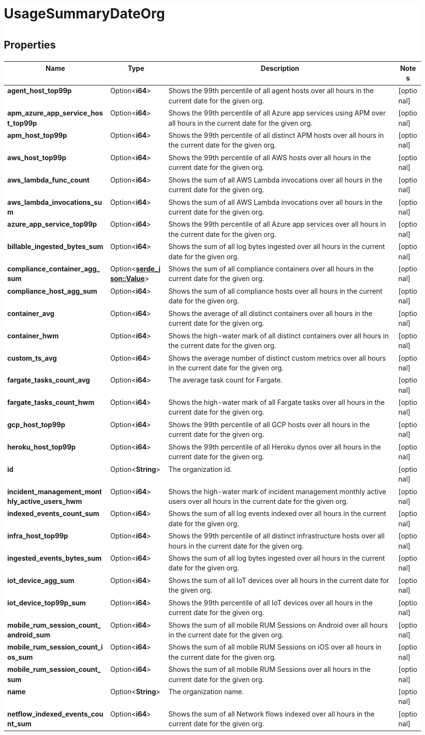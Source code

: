 # UsageSummaryDateOrg

## Properties

Name | Type | Description | Notes
------------ | ------------- | ------------- | -------------
**agent_host_top99p** | Option<**i64**> | Shows the 99th percentile of all agent hosts over all hours in the current date for the given org. | [optional]
**apm_azure_app_service_host_top99p** | Option<**i64**> | Shows the 99th percentile of all Azure app services using APM over all hours in the current date for the given org. | [optional]
**apm_host_top99p** | Option<**i64**> | Shows the 99th percentile of all distinct APM hosts over all hours in the current date for the given org. | [optional]
**aws_host_top99p** | Option<**i64**> | Shows the 99th percentile of all AWS hosts over all hours in the current date for the given org. | [optional]
**aws_lambda_func_count** | Option<**i64**> | Shows the sum of all AWS Lambda invocations over all hours in the current date for the given org. | [optional]
**aws_lambda_invocations_sum** | Option<**i64**> | Shows the sum of all AWS Lambda invocations over all hours in the current date for the given org. | [optional]
**azure_app_service_top99p** | Option<**i64**> | Shows the 99th percentile of all Azure app services over all hours in the current date for the given org. | [optional]
**billable_ingested_bytes_sum** | Option<**i64**> | Shows the sum of all log bytes ingested over all hours in the current date for the given org. | [optional]
**compliance_container_agg_sum** | Option<[**serde_json::Value**](.md)> | Shows the sum of all compliance containers over all hours in the current date for the given org. | [optional]
**compliance_host_agg_sum** | Option<**i64**> | Shows the sum of all compliance hosts over all hours in the current date for the given org. | [optional]
**container_avg** | Option<**i64**> | Shows the average of all distinct containers over all hours in the current date for the given org. | [optional]
**container_hwm** | Option<**i64**> | Shows the high-water mark of all distinct containers over all hours in the current date for the given org. | [optional]
**custom_ts_avg** | Option<**i64**> | Shows the average number of distinct custom metrics over all hours in the current date for the given org. | [optional]
**fargate_tasks_count_avg** | Option<**i64**> | The average task count for Fargate. | [optional]
**fargate_tasks_count_hwm** | Option<**i64**> | Shows the high-water mark of all Fargate tasks over all hours in the current date for the given org. | [optional]
**gcp_host_top99p** | Option<**i64**> | Shows the 99th percentile of all GCP hosts over all hours in the current date for the given org. | [optional]
**heroku_host_top99p** | Option<**i64**> | Shows the 99th percentile of all Heroku dynos over all hours in the current date for the given org. | [optional]
**id** | Option<**String**> | The organization id. | [optional]
**incident_management_monthly_active_users_hwm** | Option<**i64**> | Shows the high-water mark of incident management monthly active users over all hours in the current date for the given org. | [optional]
**indexed_events_count_sum** | Option<**i64**> | Shows the sum of all log events indexed over all hours in the current date for the given org. | [optional]
**infra_host_top99p** | Option<**i64**> | Shows the 99th percentile of all distinct infrastructure hosts over all hours in the current date for the given org. | [optional]
**ingested_events_bytes_sum** | Option<**i64**> | Shows the sum of all log bytes ingested over all hours in the current date for the given org. | [optional]
**iot_device_agg_sum** | Option<**i64**> | Shows the sum of all IoT devices over all hours in the current date for the given org. | [optional]
**iot_device_top99p_sum** | Option<**i64**> | Shows the 99th percentile of all IoT devices over all hours in the current date for the given org. | [optional]
**mobile_rum_session_count_android_sum** | Option<**i64**> | Shows the sum of all mobile RUM Sessions on Android over all hours in the current date for the given org. | [optional]
**mobile_rum_session_count_ios_sum** | Option<**i64**> | Shows the sum of all mobile RUM Sessions on iOS over all hours in the current date for the given org. | [optional]
**mobile_rum_session_count_sum** | Option<**i64**> | Shows the sum of all mobile RUM Sessions over all hours in the current date for the given org. | [optional]
**name** | Option<**String**> | The organization name. | [optional]
**netflow_indexed_events_count_sum** | Option<**i64**> | Shows the sum of all Network flows indexed over all hours in the current date for the given org. | [optional]